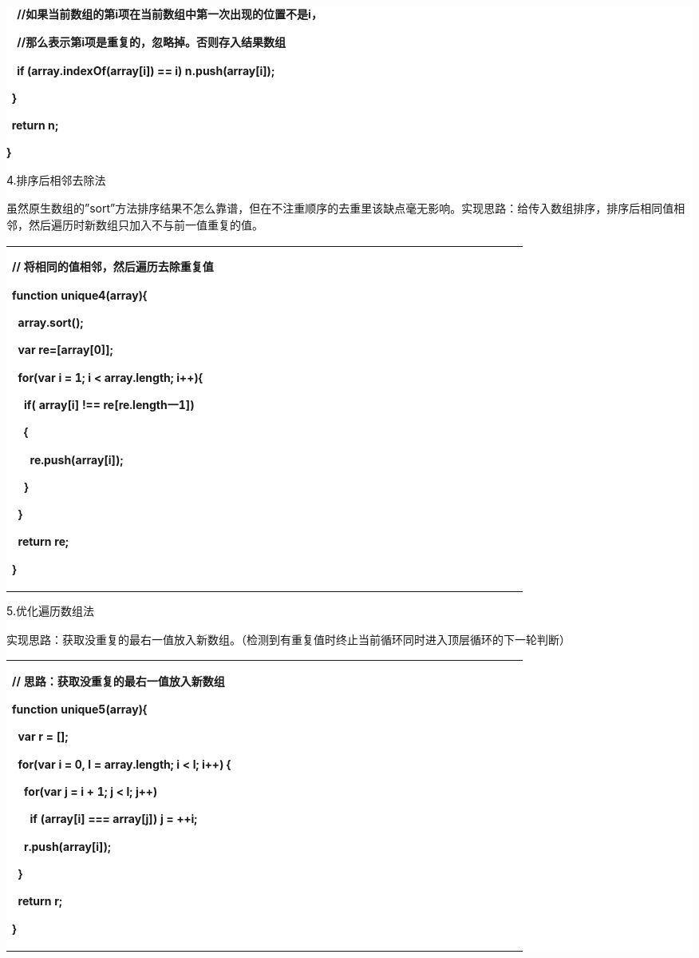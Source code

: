 <p><strong>&nbsp;&nbsp;&nbsp;&nbsp;//<span style="font-family: 方正宋黑简体">如果当前数组的第</span><span style="font-family: Arial">i</span><span style="font-family: 方正宋黑简体">项在当前数组中第</span></strong><strong>一</strong><strong>次出现的位置不是<span style="font-family: Arial">i</span><span style="font-family: 方正宋黑简体">，</span></strong></p>
<p><strong>&nbsp;&nbsp;&nbsp;&nbsp;//<span style="font-family: 方正宋黑简体">那么表示第</span><span style="font-family: Arial">i</span><span style="font-family: 方正宋黑简体">项是重复的，忽略掉。否则存入结果数组</span></strong></p>
<p><strong>&nbsp;&nbsp;&nbsp;&nbsp;if (array.indexOf(array[i]) == i) n.push(array[i]);</strong></p>
<p><strong>&nbsp;&nbsp;}</strong></p>
<p><strong>&nbsp;&nbsp;return n;</strong></p>
<p><strong>}</strong></p>

</td>

</tr>

</tbody>

</table>
<p>4.<span style="font-family: 方正宋黑简体">排序后相邻去除法</span></p>
<p><span style="font-family: 方正宋黑简体">虽然原生数组的</span>”sort”<span style="font-family: 方正宋黑简体">方法排序结果不怎么靠谱，但在不注重顺序的去重里该缺点毫无影响。实现思路：给传入数组排序，排序后相同值相邻，然后遍历时新数组只加入不与前</span>一<span style="font-family: 方正宋黑简体">值重复的值。</span></p>
<table class="55">
<tbody>
<tr>
<td valign="center" width="633">
<p><strong>// <span style="font-family: 方正宋黑简体">将相同的值相邻，然后遍历去除重复值</span></strong></p>
<p><strong>function unique4(array){</strong></p>
<p><strong>&nbsp;&nbsp;array.sort(); </strong></p>
<p><strong>&nbsp;&nbsp;var re=[array[0]];</strong></p>
<p><strong>&nbsp;&nbsp;for(var i = 1; i &lt; array.length; i++){</strong></p>
<p><strong>&nbsp;&nbsp;&nbsp;&nbsp;if( array[i] !== re[re.length</strong><strong>一</strong><strong>1])</strong></p>
<p><strong>&nbsp;&nbsp;&nbsp;&nbsp;{</strong></p>
<p><strong>&nbsp;&nbsp;&nbsp;&nbsp;&nbsp;&nbsp;re.push(array[i]);</strong></p>
<p><strong>&nbsp;&nbsp;&nbsp;&nbsp;}</strong></p>
<p><strong>&nbsp;&nbsp;}</strong></p>
<p><strong>&nbsp;&nbsp;return re;</strong></p>
<p><strong>}</strong></p>

</td>

</tr>

</tbody>

</table>
<p>5.<span style="font-family: 方正宋黑简体">优化遍历数组法</span></p>
<p><span style="font-family: 方正宋黑简体">实现思路：获取没重复的最右</span>一<span style="font-family: 方正宋黑简体">值放入新数组。（检测到有重复值时终止当前循环同时进入顶层循环的下</span>一<span style="font-family: 方正宋黑简体">轮判断）</span></p>
<table class="55">
<tbody>
<tr>
<td valign="center" width="633">
<p><strong>// <span style="font-family: 方正宋黑简体">思路：获取没重复的最右</span></strong><strong>一</strong><strong>值放入新数组</strong></p>
<p><strong>function unique5(array){</strong></p>
<p><strong>&nbsp;&nbsp;var r = [];</strong></p>
<p><strong>&nbsp;&nbsp;for(var i = 0, l = array.length; i &lt; l; i++) {</strong></p>
<p><strong>&nbsp;&nbsp;&nbsp;&nbsp;for(var j = i + 1; j &lt; l; j++)</strong></p>
<p><strong>&nbsp;&nbsp;&nbsp;&nbsp;&nbsp;&nbsp;if (array[i] === array[j]) j = ++i;</strong></p>
<p><strong>&nbsp;&nbsp;&nbsp;&nbsp;r.push(array[i]);</strong></p>
<p><strong>&nbsp;&nbsp;}</strong></p>
<p><strong>&nbsp;&nbsp;return r;</strong></p>
<p><strong>}</strong></p>
